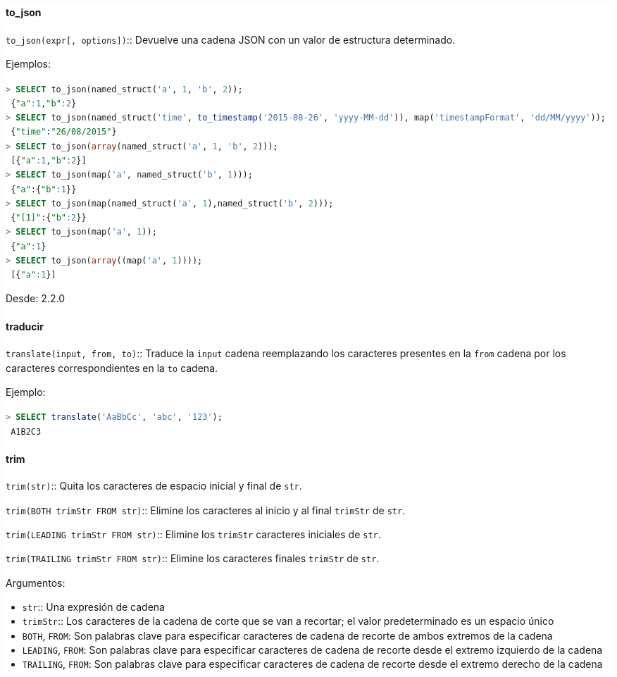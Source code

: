 #### to_json

`to_json(expr[, options])`:: Devuelve una cadena JSON con un valor de estructura determinado.

Ejemplos:

```sql
> SELECT to_json(named_struct('a', 1, 'b', 2));
 {"a":1,"b":2}
> SELECT to_json(named_struct('time', to_timestamp('2015-08-26', 'yyyy-MM-dd')), map('timestampFormat', 'dd/MM/yyyy'));
 {"time":"26/08/2015"}
> SELECT to_json(array(named_struct('a', 1, 'b', 2)));
 [{"a":1,"b":2}]
> SELECT to_json(map('a', named_struct('b', 1)));
 {"a":{"b":1}}
> SELECT to_json(map(named_struct('a', 1),named_struct('b', 2)));
 {"[1]":{"b":2}}
> SELECT to_json(map('a', 1));
 {"a":1}
> SELECT to_json(array((map('a', 1))));
 [{"a":1}]
```

Desde: 2.2.0

#### traducir

`translate(input, from, to)`:: Traduce la `input` cadena reemplazando los caracteres presentes en la `from` cadena por los caracteres correspondientes en la `to` cadena.

Ejemplo:

```sql
> SELECT translate('AaBbCc', 'abc', '123');
 A1B2C3
```

#### trim

`trim(str)`:: Quita los caracteres de espacio inicial y final de `str`.

`trim(BOTH trimStr FROM str)`:: Elimine los caracteres al inicio y al final `trimStr` de `str`.

`trim(LEADING trimStr FROM str)`:: Elimine los `trimStr` caracteres iniciales de `str`.

`trim(TRAILING trimStr FROM str)`:: Elimine los caracteres finales `trimStr` de `str`.

Argumentos:
- `str`:: Una expresión de cadena
- `trimStr`:: Los caracteres de la cadena de corte que se van a recortar; el valor predeterminado es un espacio único
- `BOTH`, `FROM`: Son palabras clave para especificar caracteres de cadena de recorte de ambos extremos de la cadena
- `LEADING`, `FROM`: Son palabras clave para especificar caracteres de cadena de recorte desde el extremo izquierdo de la cadena
- `TRAILING`, `FROM`: Son palabras clave para especificar caracteres de cadena de recorte desde el extremo derecho de la cadena
